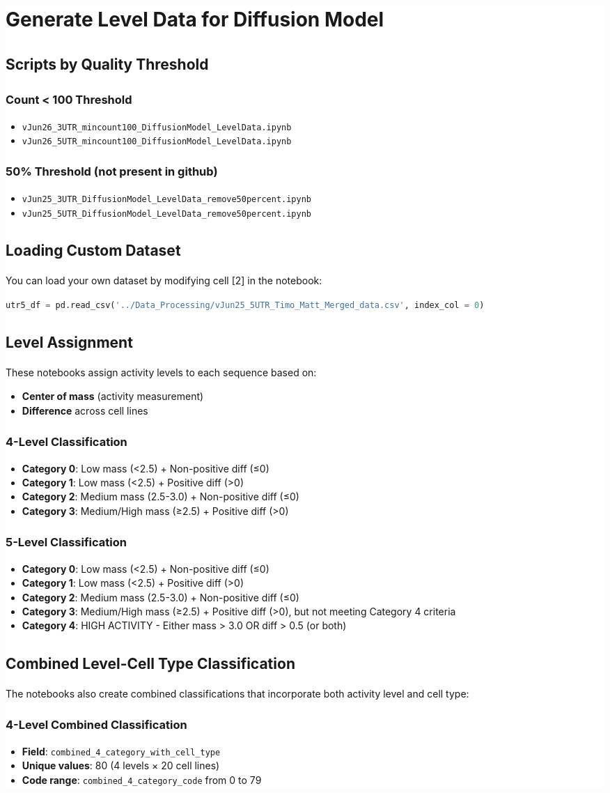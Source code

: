# Generate Level Data for Diffusion Model

## Scripts by Quality Threshold

### Count < 100 Threshold
- `vJun26_3UTR_mincount100_DiffusionModel_LevelData.ipynb`
- `vJun26_5UTR_mincount100_DiffusionModel_LevelData.ipynb`

### 50% Threshold (not present in github)
- `vJun25_3UTR_DiffusionModel_LevelData_remove50percent.ipynb`
- `vJun25_5UTR_DiffusionModel_LevelData_remove50percent.ipynb`

## Loading Custom Dataset

You can load your own dataset by modifying cell [2] in the notebook:

```python
utr5_df = pd.read_csv('../Data_Processing/vJun25_5UTR_Timo_Matt_Merged_data.csv', index_col = 0)
```

## Level Assignment

These notebooks assign activity levels to each sequence based on:
- **Center of mass** (activity measurement)
- **Difference** across cell lines

### 4-Level Classification
- **Category 0**: Low mass (<2.5) + Non-positive diff (≤0)
- **Category 1**: Low mass (<2.5) + Positive diff (>0)
- **Category 2**: Medium mass (2.5-3.0) + Non-positive diff (≤0)
- **Category 3**: Medium/High mass (≥2.5) + Positive diff (>0)

### 5-Level Classification
- **Category 0**: Low mass (<2.5) + Non-positive diff (≤0)
- **Category 1**: Low mass (<2.5) + Positive diff (>0)
- **Category 2**: Medium mass (2.5-3.0) + Non-positive diff (≤0)
- **Category 3**: Medium/High mass (≥2.5) + Positive diff (>0), but not meeting Category 4 criteria
- **Category 4**: HIGH ACTIVITY - Either mass > 3.0 OR diff > 0.5 (or both)

## Combined Level-Cell Type Classification

The notebooks also create combined classifications that incorporate both activity level and cell type:

### 4-Level Combined Classification
- **Field**: `combined_4_category_with_cell_type`
- **Unique values**: 80 (4 levels × 20 cell lines)
- **Code range**: `combined_4_category_code` from 0 to 79
